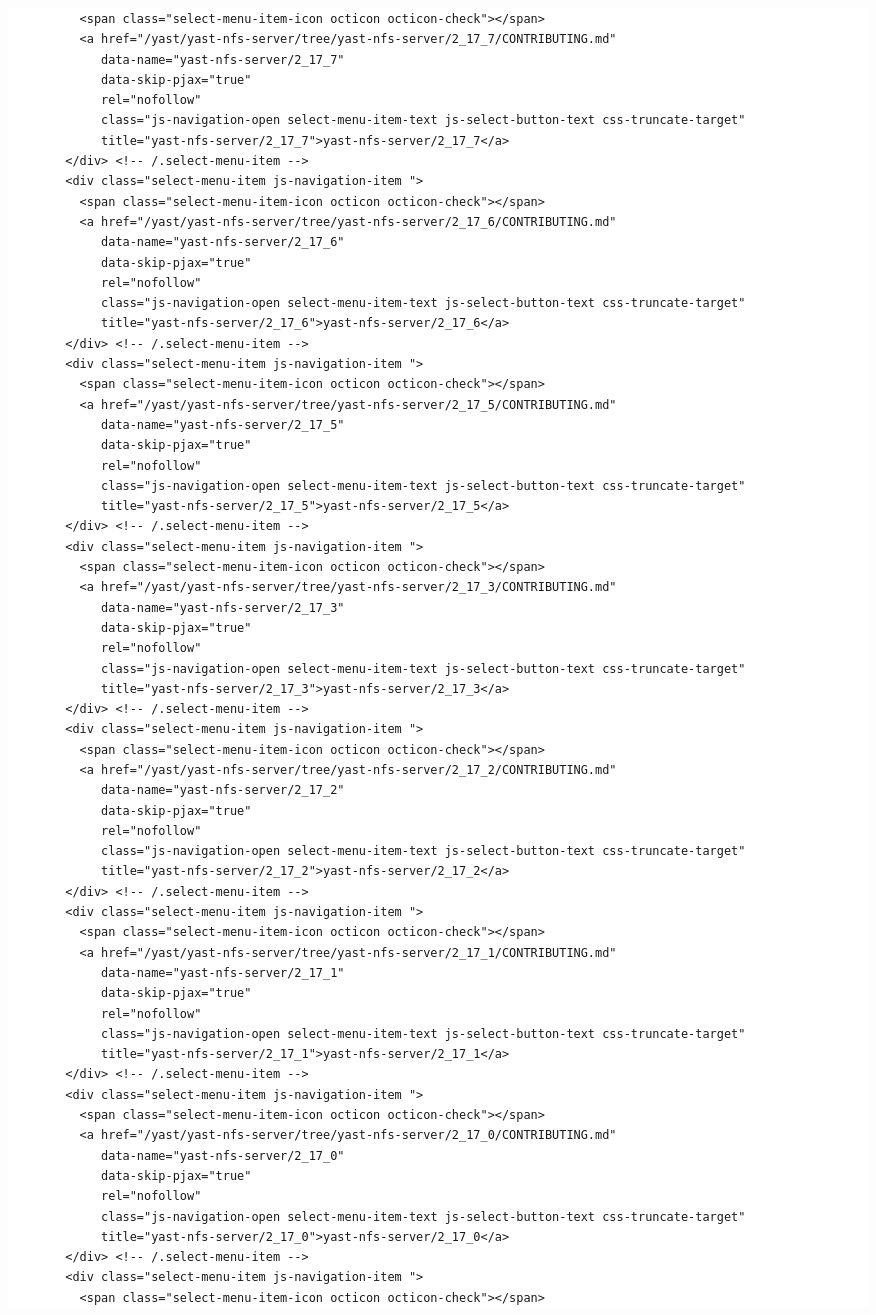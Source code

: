               <span class="select-menu-item-icon octicon octicon-check"></span>
              <a href="/yast/yast-nfs-server/tree/yast-nfs-server/2_17_7/CONTRIBUTING.md"
                 data-name="yast-nfs-server/2_17_7"
                 data-skip-pjax="true"
                 rel="nofollow"
                 class="js-navigation-open select-menu-item-text js-select-button-text css-truncate-target"
                 title="yast-nfs-server/2_17_7">yast-nfs-server/2_17_7</a>
            </div> <!-- /.select-menu-item -->
            <div class="select-menu-item js-navigation-item ">
              <span class="select-menu-item-icon octicon octicon-check"></span>
              <a href="/yast/yast-nfs-server/tree/yast-nfs-server/2_17_6/CONTRIBUTING.md"
                 data-name="yast-nfs-server/2_17_6"
                 data-skip-pjax="true"
                 rel="nofollow"
                 class="js-navigation-open select-menu-item-text js-select-button-text css-truncate-target"
                 title="yast-nfs-server/2_17_6">yast-nfs-server/2_17_6</a>
            </div> <!-- /.select-menu-item -->
            <div class="select-menu-item js-navigation-item ">
              <span class="select-menu-item-icon octicon octicon-check"></span>
              <a href="/yast/yast-nfs-server/tree/yast-nfs-server/2_17_5/CONTRIBUTING.md"
                 data-name="yast-nfs-server/2_17_5"
                 data-skip-pjax="true"
                 rel="nofollow"
                 class="js-navigation-open select-menu-item-text js-select-button-text css-truncate-target"
                 title="yast-nfs-server/2_17_5">yast-nfs-server/2_17_5</a>
            </div> <!-- /.select-menu-item -->
            <div class="select-menu-item js-navigation-item ">
              <span class="select-menu-item-icon octicon octicon-check"></span>
              <a href="/yast/yast-nfs-server/tree/yast-nfs-server/2_17_3/CONTRIBUTING.md"
                 data-name="yast-nfs-server/2_17_3"
                 data-skip-pjax="true"
                 rel="nofollow"
                 class="js-navigation-open select-menu-item-text js-select-button-text css-truncate-target"
                 title="yast-nfs-server/2_17_3">yast-nfs-server/2_17_3</a>
            </div> <!-- /.select-menu-item -->
            <div class="select-menu-item js-navigation-item ">
              <span class="select-menu-item-icon octicon octicon-check"></span>
              <a href="/yast/yast-nfs-server/tree/yast-nfs-server/2_17_2/CONTRIBUTING.md"
                 data-name="yast-nfs-server/2_17_2"
                 data-skip-pjax="true"
                 rel="nofollow"
                 class="js-navigation-open select-menu-item-text js-select-button-text css-truncate-target"
                 title="yast-nfs-server/2_17_2">yast-nfs-server/2_17_2</a>
            </div> <!-- /.select-menu-item -->
            <div class="select-menu-item js-navigation-item ">
              <span class="select-menu-item-icon octicon octicon-check"></span>
              <a href="/yast/yast-nfs-server/tree/yast-nfs-server/2_17_1/CONTRIBUTING.md"
                 data-name="yast-nfs-server/2_17_1"
                 data-skip-pjax="true"
                 rel="nofollow"
                 class="js-navigation-open select-menu-item-text js-select-button-text css-truncate-target"
                 title="yast-nfs-server/2_17_1">yast-nfs-server/2_17_1</a>
            </div> <!-- /.select-menu-item -->
            <div class="select-menu-item js-navigation-item ">
              <span class="select-menu-item-icon octicon octicon-check"></span>
              <a href="/yast/yast-nfs-server/tree/yast-nfs-server/2_17_0/CONTRIBUTING.md"
                 data-name="yast-nfs-server/2_17_0"
                 data-skip-pjax="true"
                 rel="nofollow"
                 class="js-navigation-open select-menu-item-text js-select-button-text css-truncate-target"
                 title="yast-nfs-server/2_17_0">yast-nfs-server/2_17_0</a>
            </div> <!-- /.select-menu-item -->
            <div class="select-menu-item js-navigation-item ">
              <span class="select-menu-item-icon octicon octicon-check"></span>